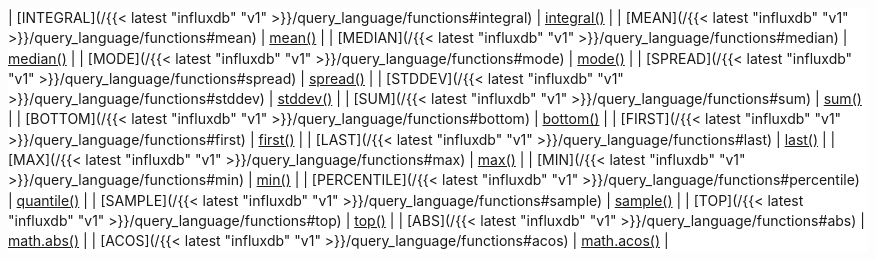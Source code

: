 | [INTEGRAL](/{{< latest "influxdb" "v1" >}}/query_language/functions#integral)                                                                     | [integral()](/influxdb/v2.0/reference/flux/stdlib/built-in/transformations/aggregates/integral/)                                                                                                 |
| [MEAN](/{{< latest "influxdb" "v1" >}}/query_language/functions#mean)                                                                             | [mean()](/influxdb/v2.0/reference/flux/stdlib/built-in/transformations/aggregates/mean/)                                                                                                         |
| [MEDIAN](/{{< latest "influxdb" "v1" >}}/query_language/functions#median)                                                                         | [median()](/influxdb/v2.0/reference/flux/stdlib/built-in/transformations/aggregates/median/)                                                                                                     |
| [MODE](/{{< latest "influxdb" "v1" >}}/query_language/functions#mode)                                                                             | [mode()](/influxdb/v2.0/reference/flux/stdlib/built-in/transformations/aggregates/mode/)                                                                                                         |
| [SPREAD](/{{< latest "influxdb" "v1" >}}/query_language/functions#spread)                                                                         | [spread()](/influxdb/v2.0/reference/flux/stdlib/built-in/transformations/aggregates/spread/)                                                                                                     |
| [STDDEV](/{{< latest "influxdb" "v1" >}}/query_language/functions#stddev)                                                                         | [stddev()](/influxdb/v2.0/reference/flux/stdlib/built-in/transformations/aggregates/stddev/)                                                                                                     |
| [SUM](/{{< latest "influxdb" "v1" >}}/query_language/functions#sum)                                                                               | [sum()](/influxdb/v2.0/reference/flux/stdlib/built-in/transformations/aggregates/sum/)                                                                                                           |
| [BOTTOM](/{{< latest "influxdb" "v1" >}}/query_language/functions#bottom)                                                                         | [bottom()](/influxdb/v2.0/reference/flux/stdlib/built-in/transformations/selectors/bottom/)                                                                                                      |
| [FIRST](/{{< latest "influxdb" "v1" >}}/query_language/functions#first)                                                                           | [first()](/influxdb/v2.0/reference/flux/stdlib/built-in/transformations/selectors/first/)                                                                                                        |
| [LAST](/{{< latest "influxdb" "v1" >}}/query_language/functions#last)                                                                             | [last()](/influxdb/v2.0/reference/flux/stdlib/built-in/transformations/selectors/last/)                                                                                                          |
| [MAX](/{{< latest "influxdb" "v1" >}}/query_language/functions#max)                                                                               | [max()](/influxdb/v2.0/reference/flux/stdlib/built-in/transformations/selectors/max/)                                                                                                            |
| [MIN](/{{< latest "influxdb" "v1" >}}/query_language/functions#min)                                                                               | [min()](/influxdb/v2.0/reference/flux/stdlib/built-in/transformations/selectors/min/)                                                                                                            |
| [PERCENTILE](/{{< latest "influxdb" "v1" >}}/query_language/functions#percentile)                                                                 | [quantile()](/influxdb/v2.0/reference/flux/stdlib/built-in/transformations/aggregates/quantile/)                                                                                                 |
| [SAMPLE](/{{< latest "influxdb" "v1" >}}/query_language/functions#sample)                                                                         | [sample()](/influxdb/v2.0/reference/flux/stdlib/built-in/transformations/selectors/sample/)                                                                                                      |
| [TOP](/{{< latest "influxdb" "v1" >}}/query_language/functions#top)                                                                               | [top()](/influxdb/v2.0/reference/flux/stdlib/built-in/transformations/selectors/top/)                                                                                                            |
| [ABS](/{{< latest "influxdb" "v1" >}}/query_language/functions#abs)                                                                               | [math.abs()](/influxdb/v2.0/reference/flux/stdlib/math/abs/)                                                                                                                                     |
| [ACOS](/{{< latest "influxdb" "v1" >}}/query_language/functions#acos)                                                                             | [math.acos()](/influxdb/v2.0/reference/flux/stdlib/math/acos/)                                                                                                                                   |